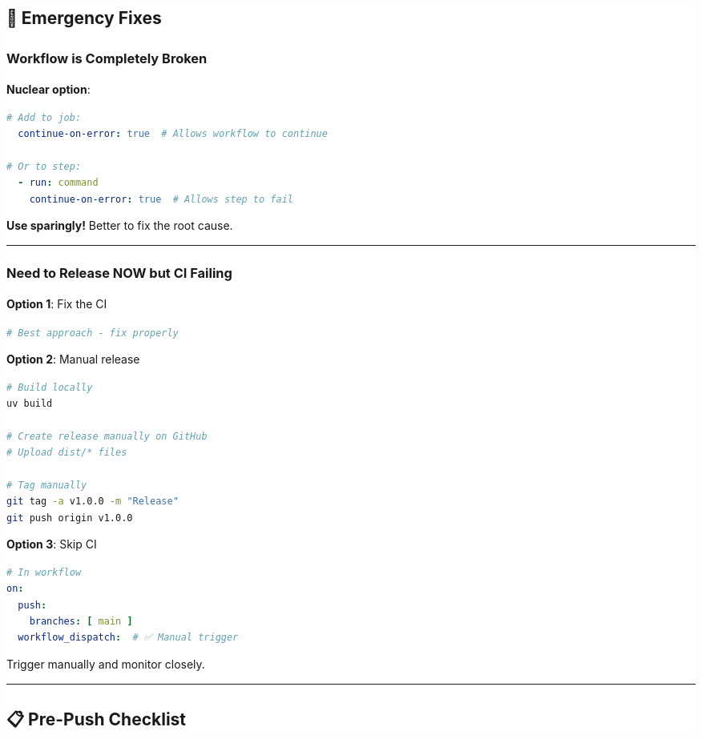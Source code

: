 
## 🚨 Emergency Fixes

### Workflow is Completely Broken

**Nuclear option**:

```yaml
# Add to job:
  continue-on-error: true  # Allows workflow to continue

# Or to step:
  - run: command
    continue-on-error: true  # Allows step to fail
```

**Use sparingly!** Better to fix the root cause.

---

### Need to Release NOW but CI Failing

**Option 1**: Fix the CI
```bash
# Best approach - fix properly
```

**Option 2**: Manual release
```bash
# Build locally
uv build

# Create release manually on GitHub
# Upload dist/* files

# Tag manually
git tag -a v1.0.0 -m "Release"
git push origin v1.0.0
```

**Option 3**: Skip CI
```yaml
# In workflow
on:
  push:
    branches: [ main ]
  workflow_dispatch:  # ✅ Manual trigger
```

Trigger manually and monitor closely.

---

## 📋 Pre-Push Checklist
